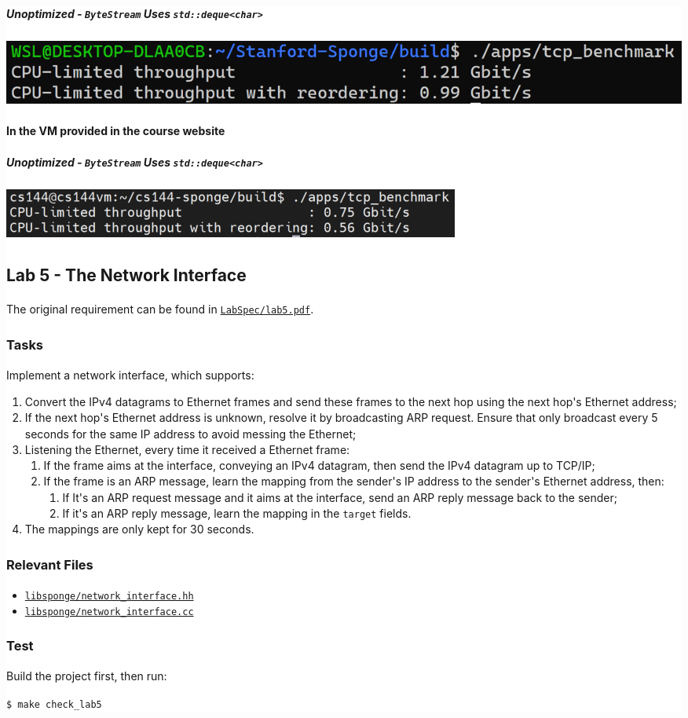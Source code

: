 ##### Unoptimized - `ByteStream` Uses `std::deque<char>`

![image-20220115173328048](README.assets/image-20220115173328048.png)

#### In the VM provided in the course website

##### Unoptimized - `ByteStream` Uses `std::deque<char>`

![image-20220116103506260](README.assets/image-20220116103506260.png)

## Lab 5 - The Network Interface

The original requirement can be found in [`LabSpec/lab5.pdf`](./LabSpec/lab5.pdf).

### Tasks

Implement a network interface, which supports:

1. Convert the IPv4 datagrams to Ethernet frames and send these frames to the next hop using the next hop's Ethernet address;
2. If the next hop's Ethernet address is unknown, resolve it by broadcasting ARP request. Ensure that only broadcast every 5 seconds for the same IP address to avoid messing the Ethernet;
3. Listening the Ethernet, every time it received a Ethernet frame:
   1. If the frame aims at the interface, conveying an IPv4 datagram, then send the IPv4 datagram up to TCP/IP;
   2. If the frame is an ARP message, learn the mapping from the sender's IP address to the sender's Ethernet address, then:
      1. If It's an ARP request message and it aims at the interface, send an ARP reply message back to the sender;
      2. If it's an ARP reply message, learn the mapping in the `target` fields.
4. The mappings are only kept for 30 seconds.

### Relevant Files

- [`libsponge/network_interface.hh`](./libsponge/network_interface.hh)
- [`libsponge/network_interface.cc`](libsponge/network_interface.cc)

### Test

Build the project first, then run:

```
$ make check_lab5
```
